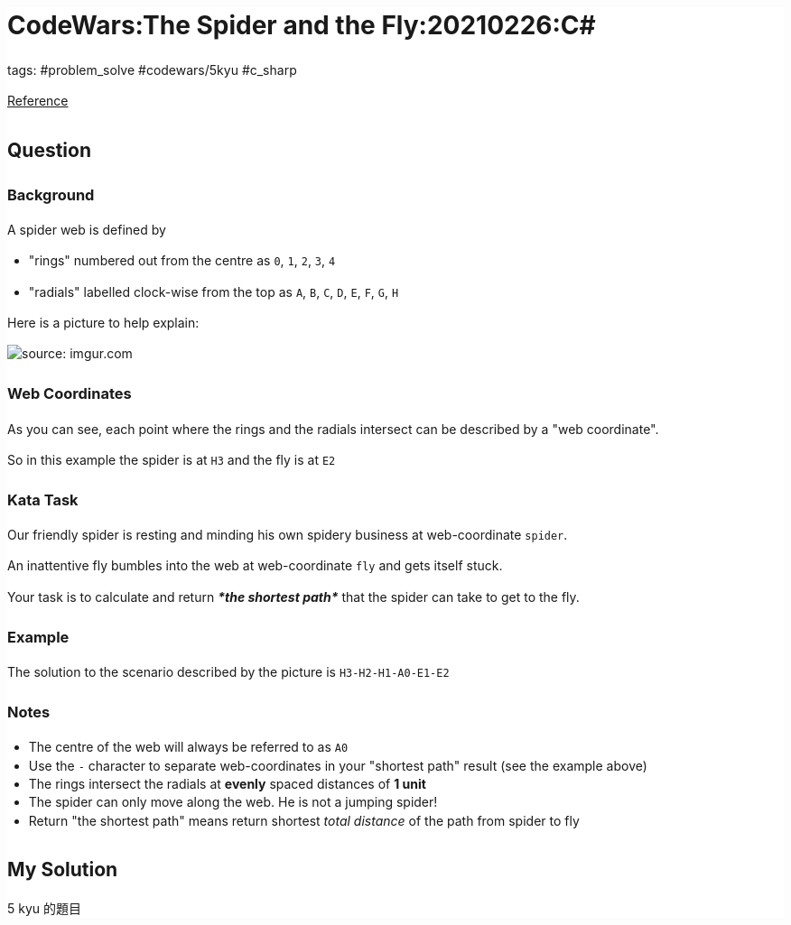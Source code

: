 # CodeWars:The Spider and the Fly:20210226:C\#

tags: #problem_solve #codewars/5kyu #c_sharp

[Reference](https://www.codewars.com/kata/59cb7e01d751df471e0000a8/csharp)

## Question

### Background

A spider web is defined by

- "rings" numbered out from the centre as `0`, `1`, `2`, `3`, `4`

- "radials" labelled clock-wise from the top as `A`, `B`, `C`, `D`, `E`, `F`, `G`, `H`

Here is a picture to help explain:

![source: imgur.com](https://i.imgur.com/aSAWPl0.png)

### Web Coordinates

As you can see, each point where the rings and the radials intersect can be described by a "web coordinate".

So in this example the spider is at `H3` and the fly is at `E2`

### Kata Task

Our friendly spider is resting and minding his own spidery business at web-coordinate `spider`.

An inattentive fly bumbles into the web at web-coordinate `fly` and gets itself stuck.

Your task is to calculate and return ***\*the shortest path\**** that the spider can take to get to the fly.

### Example

The solution to the scenario described by the picture is `H3-H2-H1-A0-E1-E2`

### Notes

- The centre of the web will always be referred to as `A0`
- Use the `-` character to separate web-coordinates in your "shortest path" result (see the example above)
- The rings intersect the radials at **evenly** spaced distances of **1 unit**
- The spider can only move along the web. He is not a jumping spider!
- Return "the shortest path" means return shortest *total distance* of the path from spider to fly

## My Solution

5 kyu 的題目
